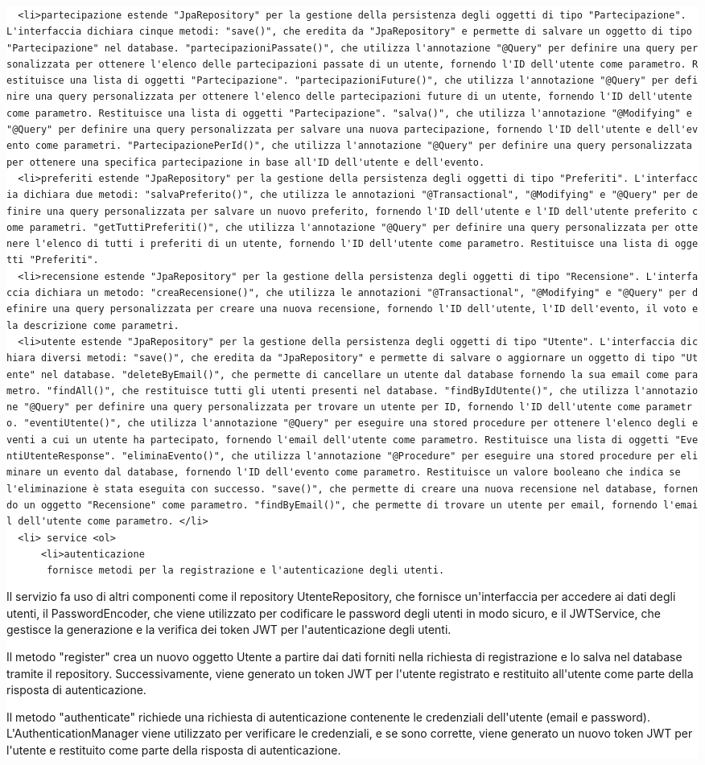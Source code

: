       <li>partecipazione estende "JpaRepository" per la gestione della persistenza degli oggetti di tipo "Partecipazione". L'interfaccia dichiara cinque metodi: "save()", che eredita da "JpaRepository" e permette di salvare un oggetto di tipo "Partecipazione" nel database. "partecipazioniPassate()", che utilizza l'annotazione "@Query" per definire una query personalizzata per ottenere l'elenco delle partecipazioni passate di un utente, fornendo l'ID dell'utente come parametro. Restituisce una lista di oggetti "Partecipazione". "partecipazioniFuture()", che utilizza l'annotazione "@Query" per definire una query personalizzata per ottenere l'elenco delle partecipazioni future di un utente, fornendo l'ID dell'utente come parametro. Restituisce una lista di oggetti "Partecipazione". "salva()", che utilizza l'annotazione "@Modifying" e "@Query" per definire una query personalizzata per salvare una nuova partecipazione, fornendo l'ID dell'utente e dell'evento come parametri. "PartecipazionePerId()", che utilizza l'annotazione "@Query" per definire una query personalizzata per ottenere una specifica partecipazione in base all'ID dell'utente e dell'evento.
      <li>preferiti estende "JpaRepository" per la gestione della persistenza degli oggetti di tipo "Preferiti". L'interfaccia dichiara due metodi: "salvaPreferito()", che utilizza le annotazioni "@Transactional", "@Modifying" e "@Query" per definire una query personalizzata per salvare un nuovo preferito, fornendo l'ID dell'utente e l'ID dell'utente preferito come parametri. "getTuttiPreferiti()", che utilizza l'annotazione "@Query" per definire una query personalizzata per ottenere l'elenco di tutti i preferiti di un utente, fornendo l'ID dell'utente come parametro. Restituisce una lista di oggetti "Preferiti".
      <li>recensione estende "JpaRepository" per la gestione della persistenza degli oggetti di tipo "Recensione". L'interfaccia dichiara un metodo: "creaRecensione()", che utilizza le annotazioni "@Transactional", "@Modifying" e "@Query" per definire una query personalizzata per creare una nuova recensione, fornendo l'ID dell'utente, l'ID dell'evento, il voto e la descrizione come parametri.
      <li>utente estende "JpaRepository" per la gestione della persistenza degli oggetti di tipo "Utente". L'interfaccia dichiara diversi metodi: "save()", che eredita da "JpaRepository" e permette di salvare o aggiornare un oggetto di tipo "Utente" nel database. "deleteByEmail()", che permette di cancellare un utente dal database fornendo la sua email come parametro. "findAll()", che restituisce tutti gli utenti presenti nel database. "findByIdUtente()", che utilizza l'annotazione "@Query" per definire una query personalizzata per trovare un utente per ID, fornendo l'ID dell'utente come parametro. "eventiUtente()", che utilizza l'annotazione "@Query" per eseguire una stored procedure per ottenere l'elenco degli eventi a cui un utente ha partecipato, fornendo l'email dell'utente come parametro. Restituisce una lista di oggetti "EventiUtenteResponse". "eliminaEvento()", che utilizza l'annotazione "@Procedure" per eseguire una stored procedure per eliminare un evento dal database, fornendo l'ID dell'evento come parametro. Restituisce un valore booleano che indica se l'eliminazione è stata eseguita con successo. "save()", che permette di creare una nuova recensione nel database, fornendo un oggetto "Recensione" come parametro. "findByEmail()", che permette di trovare un utente per email, fornendo l'email dell'utente come parametro. </li>
      <li> service <ol>
          <li>autenticazione
           fornisce metodi per la registrazione e l'autenticazione degli utenti.

Il servizio fa uso di altri componenti come il repository UtenteRepository, che fornisce un'interfaccia per accedere ai dati degli utenti, il PasswordEncoder, che viene utilizzato per codificare le password degli utenti in modo sicuro, e il JWTService, che gestisce la generazione e la verifica dei token JWT per l'autenticazione degli utenti.

Il metodo "register" crea un nuovo oggetto Utente a partire dai dati forniti nella richiesta di registrazione e lo salva nel database tramite il repository. Successivamente, viene generato un token JWT per l'utente registrato e restituito all'utente come parte della risposta di autenticazione.

Il metodo "authenticate" richiede una richiesta di autenticazione contenente le credenziali dell'utente (email e password). L'AuthenticationManager viene utilizzato per verificare le credenziali, e se sono corrette, viene generato un nuovo token JWT per l'utente e restituito come parte della risposta di autenticazione.
